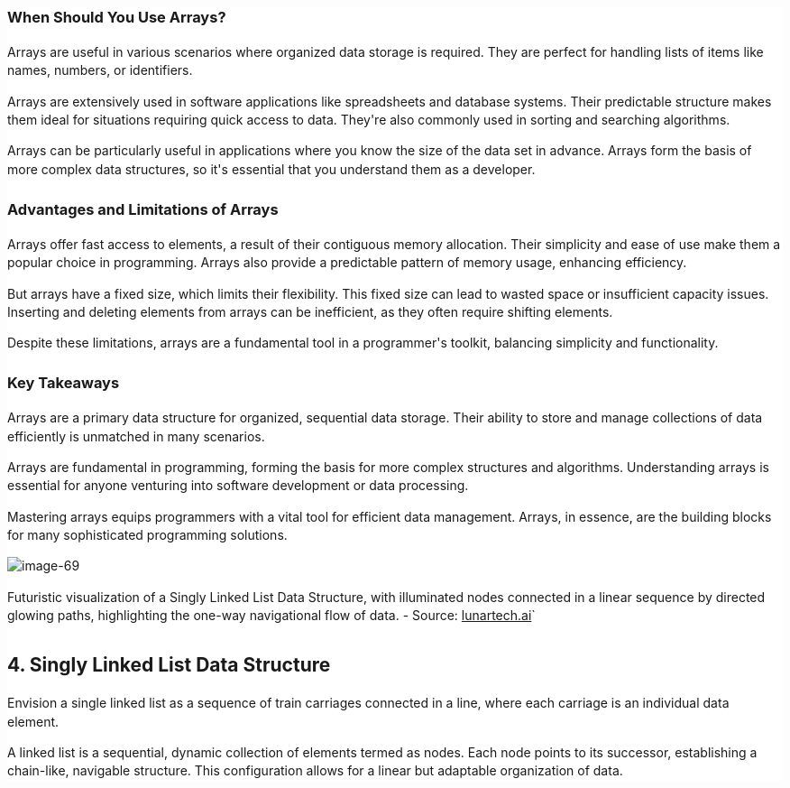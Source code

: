 ```java
```

### **When Should You Use Arrays?**

Arrays are useful in various scenarios where organized data storage is required. They are perfect for handling lists of items like names, numbers, or identifiers.

Arrays are extensively used in software applications like spreadsheets and database systems. Their predictable structure makes them ideal for situations requiring quick access to data. They're also commonly used in sorting and searching algorithms.

Arrays can be particularly useful in applications where you know the size of the data set in advance. Arrays form the basis of more complex data structures, so it's essential that you understand them as a developer.

### **Advantages and Limitations of Arrays**

Arrays offer fast access to elements, a result of their contiguous memory allocation. Their simplicity and ease of use make them a popular choice in programming. Arrays also provide a predictable pattern of memory usage, enhancing efficiency.

But arrays have a fixed size, which limits their flexibility. This fixed size can lead to wasted space or insufficient capacity issues. Inserting and deleting elements from arrays can be inefficient, as they often require shifting elements.

Despite these limitations, arrays are a fundamental tool in a programmer's toolkit, balancing simplicity and functionality.

### Key Takeaways

Arrays are a primary data structure for organized, sequential data storage. Their ability to store and manage collections of data efficiently is unmatched in many scenarios.

Arrays are fundamental in programming, forming the basis for more complex structures and algorithms. Understanding arrays is essential for anyone venturing into software development or data processing.

Mastering arrays equips programmers with a vital tool for efficient data management. Arrays, in essence, are the building blocks for many sophisticated programming solutions.

![image-69](https://www.freecodecamp.org/news/content/images/2023/11/image-69.png)

Futuristic visualization of a Singly Linked List Data Structure, with illuminated nodes connected in a linear sequence by directed glowing paths, highlighting the one-way navigational flow of data. - Source: [lunartech.ai][30]\`

## 4\. Singly Linked List Data Structure

Envision a single linked list as a sequence of train carriages connected in a line, where each carriage is an individual data element.

A linked list is a sequential, dynamic collection of elements termed as nodes. Each node points to its successor, establishing a chain-like, navigable structure. This configuration allows for a linear but adaptable organization of data.


[1]: /news/tag/data-structures/
[2]: /news/author/vahe/
[3]: #1-the-importance-of-data-structures
[4]: #2-types-of-data-structures
[5]: #3-array-data-structure
[6]: #4-singly-linked-list-data-structure
[7]: #5-double-linked-list-data-structure
[8]: #6-stack-data-structure
[9]: #7-queue-data-structure
[10]: #8-tree-data-structure
[11]: https://www.freecodecamp.org/news/p/ad4edb43-532a-430e-82b2-1fb2558b7f73/9-graph-data-structure
[12]: #10-hash-table-data-structure
[13]: https://www.freecodecamp.org/news/p/ad4edb43-532a-430e-82b2-1fb2558b7f73/11-how-to-unleash-the-power-of-data-structures-in-programming
[14]: #12-how-to-choose-the-right-data-structure-for-your-application
[15]: https://www.freecodecamp.org/news/p/ad4edb43-532a-430e-82b2-1fb2558b7f73/13-how-to-efficiently-implement-data-structures
[16]: #14-how-to-optimize-for-performance-understanding-time-complexities-in-data-structures
[17]: https://www.freecodecamp.org/news/p/ad4edb43-532a-430e-82b2-1fb2558b7f73/15-real-world-examples-of-data-structures-in-action
[18]: #16-essential-toolkit-for-learning-data-structures
[19]: #17-conclusion-and-actionable-steps-forward
[20]: https://www.freecodecamp.org/news/data-structures-the-key-to-scalable-software/lunartech.ai
[21]: https://www.freecodecamp.org/news/data-structures-the-key-to-scalable-software/lunartech.ai
[22]: https://www.freecodecamp.org/news/data-structures-the-key-to-scalable-software/lunartech.ai
[23]: https://www.freecodecamp.org/news/data-structures-the-key-to-scalable-software/lunartech.ai
[24]: https://www.freecodecamp.org/news/data-structures-the-key-to-scalable-software/lunartech.ai
[25]: https://www.freecodecamp.org/news/data-structures-the-key-to-scalable-software/lunartech.ai
[26]: https://www.freecodecamp.org/news/data-structures-the-key-to-scalable-software/lunartech.ai
[27]: https://www.freecodecamp.org/news/data-structures-the-key-to-scalable-software/lunartech.ai
[28]: https://www.freecodecamp.org/news/data-structures-the-key-to-scalable-software/lunartech.ai
[29]: https://www.freecodecamp.org/news/data-structures-the-key-to-scalable-software/lunartech.ai
[30]: https://www.freecodecamp.org/news/data-structures-the-key-to-scalable-software/lunartech.ai
[31]: https://www.freecodecamp.org/news/data-structures-the-key-to-scalable-software/lunartech.ai
[32]: https://www.freecodecamp.org/news/data-structures-the-key-to-scalable-software/lunartech.ai
[33]: https://www.freecodecamp.org/news/data-structures-the-key-to-scalable-software/lunartech.ai
[34]: https://www.freecodecamp.org/news/data-structures-the-key-to-scalable-software/lunartech.ai
[35]: https://www.freecodecamp.org/news/data-structures-the-key-to-scalable-software/lunartech.ai
[36]: https://www.freecodecamp.org/news/data-structures-the-key-to-scalable-software/lunartech.ai
[37]: https://www.freecodecamp.org/news/data-structures-the-key-to-scalable-software/lunartech.ai
[38]: https://www.freecodecamp.org/news/data-structures-the-key-to-scalable-software/lunartech.ai
[39]: https://www.freecodecamp.org/news/data-structures-the-key-to-scalable-software/lunartech.ai
[40]: https://www.freecodecamp.org/news/data-structures-the-key-to-scalable-software/lunartech.ai
[41]: https://www.freecodecamp.org/news/data-structures-the-key-to-scalable-software/lunartech.ai
[42]: https://www.freecodecamp.org/news/data-structures-the-key-to-scalable-software/lunartech.ai
[43]: https://www.freecodecamp.org/news/data-structures-the-key-to-scalable-software/lunartech.ai
[44]: https://www.freecodecamp.org/news/data-structures-the-key-to-scalable-software/lunartech.ai
[45]: https://lunartech.ai/
[46]: https://join.lunartech.ai/six-figure-data-science-bootcamp
[47]: https://join.lunartech.ai/java-fundamentals
[48]: https://lunartech.ai/
[49]: https://ca.linkedin.com/in/vahe-aslanyan
[50]: https://vaheaslanyan.com/
[51]: https://tatevaslanyan.substack.com/
[52]: https://www.freecodecamp.org/news/p/61bdcc92-ed93-4dc6-aeca-03b14c584b30/vaheaslanyan.com
[53]: https://www.vaheaslanyan.com/
[54]: https://www.freecodecamp.org/news/p/ad4edb43-532a-430e-82b2-1fb2558b7f73/lunartech.ai
[55]: /news/author/vahe/
[56]: https://www.freecodecamp.org/learn/